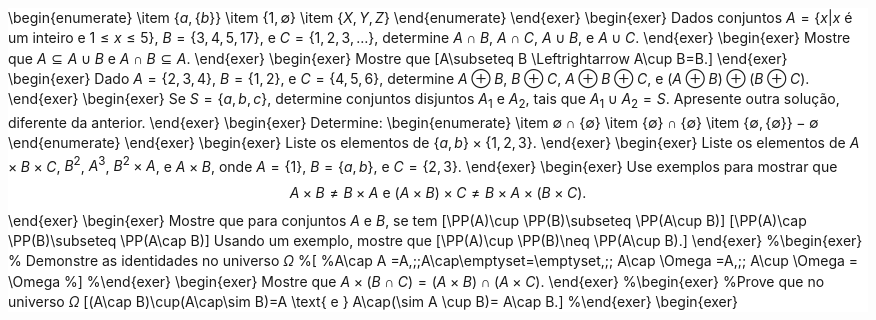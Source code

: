 \begin{enumerate}
  \item $\{a,\{b\}\}$
  \item $\{1,\emptyset\}$
  \item $\{X,Y,Z\}$
\end{enumerate}
\end{exer}
\begin{exer}
Dados conjuntos $A=\{x|x \text{ é um inteiro e }1\leq x\leq 5\}$, $B=\{3,4,5,17\}$, e $C=\{1,2,3,\ldots\}$, determine $A\cap B$, $A\cap C$, $A\cup B$, e $A\cup C$.
\end{exer}
\begin{exer}
 Mostre que $A\subseteq A\cup B$ e $A\cap B\subseteq A$.
\end{exer}
\begin{exer}
 Mostre que \[A\subseteq B \Leftrightarrow A\cup B=B.\]
\end{exer}
\begin{exer}
 Dado $A=\{2,3,4\}$, $B=\{1,2\}$, e $C=\{4,5,6\}$, determine $A\oplus B$, $B\oplus C$, $A\oplus B\oplus C$, e $(A\oplus B)\oplus (B\oplus C)$.
\end{exer}
\begin{exer}
Se $S=\{a,b,c\}$, determine conjuntos disjuntos $A_1$ e $A_2$, tais que $A_1\cup A_2=S$. Apresente outra solução, diferente da anterior.
\end{exer}
\begin{exer}
 Determine:
\begin{enumerate}
  \item $\emptyset \cap \{\emptyset\}$
  \item $\{\emptyset\} \cap \{\emptyset\}$
  \item $\{\emptyset,\{\emptyset\}\} - \emptyset$
\end{enumerate}
\end{exer}
\begin{exer}
 Liste os elementos de $\{a,b\}\times\{1,2,3\}$.
\end{exer}
\begin{exer}
Liste os elementos de $A\times B\times C$, $B^2$, $A^3$, $B^2\times A$, e $A\times B$, onde $A=\{1\}$, $B=\{a,b\}$, e $C=\{2,3\}$.
\end{exer}
\begin{exer}
Use exemplos para mostrar que $$A\times B\neq B\times A\text{ e }(A\times B)\times C\neq B\times A\times (B\times C).$$
\end{exer}
\begin{exer}
 Mostre que para conjuntos $A$ e $B$, se tem
\[\PP(A)\cup \PP(B)\subseteq \PP(A\cup B)\]
\[\PP(A)\cap \PP(B)\subseteq \PP(A\cap B)\]
Usando um exemplo, mostre que
\[\PP(A)\cup \PP(B)\neq \PP(A\cup B).\]
\end{exer}
%\begin{exer}
% Demonstre as identidades no universo $\Omega$
%\[
%A\cap A =A,\;\;A\cap\emptyset=\emptyset,\;\; A\cap \Omega =A,\;\; A\cup \Omega = \Omega
%\]
%\end{exer}
\begin{exer}
 Mostre que $A\times (B\cap C)= (A\times B)\cap (A\times C)$.
\end{exer}
%\begin{exer}
%Prove que no universo $\Omega$ \[(A\cap B)\cup(A\cap\sim B)=A \text{ e } A\cap(\sim A \cup B)= A\cap B.\]
%\end{exer}
\begin{exer}